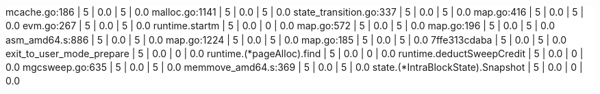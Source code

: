mcache.go:186                                       |      5 |   0.0 |   5 |   0.0
malloc.go:1141                                      |      5 |   0.0 |   5 |   0.0
state_transition.go:337                             |      5 |   0.0 |   5 |   0.0
map.go:416                                          |      5 |   0.0 |   5 |   0.0
evm.go:267                                          |      5 |   0.0 |   5 |   0.0
runtime.startm                                      |      5 |   0.0 |   0 |   0.0
map.go:572                                          |      5 |   0.0 |   5 |   0.0
map.go:196                                          |      5 |   0.0 |   5 |   0.0
asm_amd64.s:886                                     |      5 |   0.0 |   5 |   0.0
map.go:1224                                         |      5 |   0.0 |   5 |   0.0
map.go:185                                          |      5 |   0.0 |   5 |   0.0
7ffe313cdaba                                        |      5 |   0.0 |   5 |   0.0
exit_to_user_mode_prepare                           |      5 |   0.0 |   0 |   0.0
runtime.(*pageAlloc).find                           |      5 |   0.0 |   0 |   0.0
runtime.deductSweepCredit                           |      5 |   0.0 |   0 |   0.0
mgcsweep.go:635                                     |      5 |   0.0 |   5 |   0.0
memmove_amd64.s:369                                 |      5 |   0.0 |   5 |   0.0
state.(*IntraBlockState).Snapshot                   |      5 |   0.0 |   0 |   0.0
